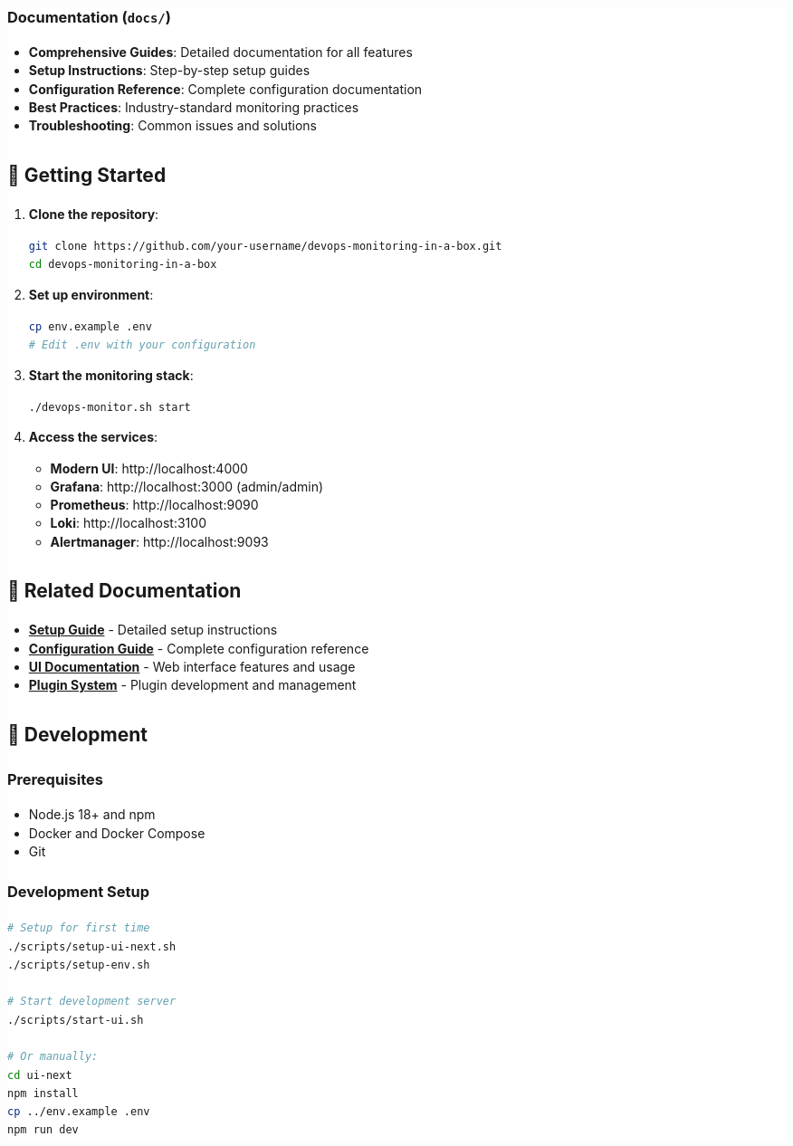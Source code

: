 ### Documentation (`docs/`)
- **Comprehensive Guides**: Detailed documentation for all features
- **Setup Instructions**: Step-by-step setup guides
- **Configuration Reference**: Complete configuration documentation
- **Best Practices**: Industry-standard monitoring practices
- **Troubleshooting**: Common issues and solutions

## 🚀 Getting Started

1. **Clone the repository**:
   ```bash
   git clone https://github.com/your-username/devops-monitoring-in-a-box.git
   cd devops-monitoring-in-a-box
   ```

2. **Set up environment**:
   ```bash
   cp env.example .env
   # Edit .env with your configuration
   ```

3. **Start the monitoring stack**:
   ```bash
   ./devops-monitor.sh start
   ```

4. **Access the services**:
   - **Modern UI**: http://localhost:4000
   - **Grafana**: http://localhost:3000 (admin/admin)
   - **Prometheus**: http://localhost:9090
   - **Loki**: http://localhost:3100
   - **Alertmanager**: http://localhost:9093

## 📖 Related Documentation

- **[Setup Guide](SETUP.md)** - Detailed setup instructions
- **[Configuration Guide](CONFIGURATION_GUIDE.md)** - Complete configuration reference
- **[UI Documentation](UI_README.md)** - Web interface features and usage
- **[Plugin System](PLUGIN_SYSTEM_GUIDE.md)** - Plugin development and management

## 🔧 Development

### Prerequisites
- Node.js 18+ and npm
- Docker and Docker Compose
- Git

### Development Setup
```bash
# Setup for first time
./scripts/setup-ui-next.sh
./scripts/setup-env.sh

# Start development server
./scripts/start-ui.sh

# Or manually:
cd ui-next
npm install
cp ../env.example .env
npm run dev
```

